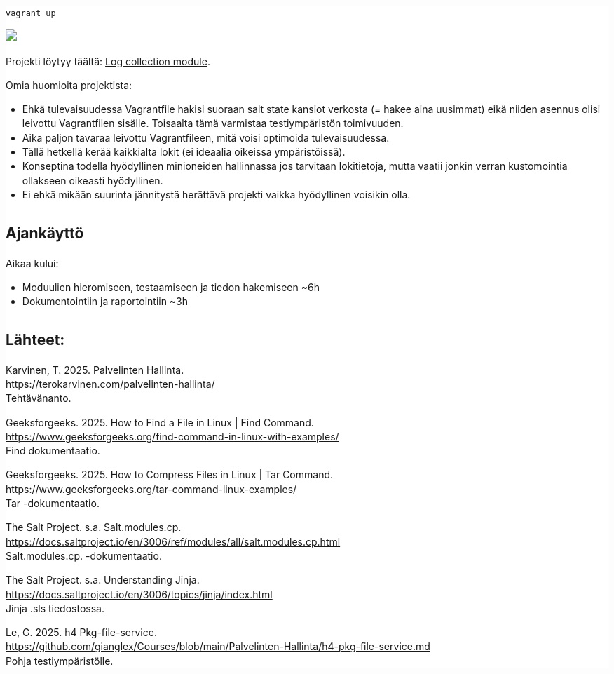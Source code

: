 ```vagrant up```

<img src="https://github.com/user-attachments/assets/4ba615d3-eef5-4fca-a2ec-dbe9a7b15474" width="500"> <br/>

Projekti löytyy täältä: [Log collection module](https://github.com/gianglex/Courses/tree/main/Palvelinten-Hallinta/Log-collection-module). 

Omia huomioita projektista: 
- Ehkä tulevaisuudessa Vagrantfile hakisi suoraan salt state kansiot verkosta (= hakee aina uusimmat) eikä niiden asennus olisi leivottu Vagrantfilen sisälle. Toisaalta tämä varmistaa testiympäristön toimivuuden.
- Aika paljon tavaraa leivottu Vagrantfileen, mitä voisi optimoida tulevaisuudessa. 
- Tällä hetkellä kerää kaikkialta lokit (ei ideaalia oikeissa ympäristöissä).
- Konseptina todella hyödyllinen minioneiden hallinnassa jos tarvitaan lokitietoja, mutta vaatii jonkin verran kustomointia ollakseen oikeasti hyödyllinen.
- Ei ehkä mikään suurinta jännitystä herättävä projekti vaikka hyödyllinen voisikin olla. 


## Ajankäyttö 
Aikaa kului: 
- Moduulien hieromiseen, testaamiseen ja tiedon hakemiseen ~6h
- Dokumentointiin ja raportointiin ~3h


## Lähteet: 
Karvinen, T. 2025. Palvelinten Hallinta.   
https://terokarvinen.com/palvelinten-hallinta/   
Tehtävänanto.   

Geeksforgeeks. 2025. How to Find a File in Linux | Find Command.   
https://www.geeksforgeeks.org/find-command-in-linux-with-examples/   
Find dokumentaatio.   

Geeksforgeeks. 2025. How to Compress Files in Linux | Tar Command.   
https://www.geeksforgeeks.org/tar-command-linux-examples/   
Tar -dokumentaatio.   

The Salt Project. s.a. Salt.modules.cp.   
https://docs.saltproject.io/en/3006/ref/modules/all/salt.modules.cp.html   
Salt.modules.cp. -dokumentaatio.   

The Salt Project. s.a. Understanding Jinja.   
https://docs.saltproject.io/en/3006/topics/jinja/index.html   
Jinja .sls tiedostossa.   

Le, G. 2025. h4 Pkg-file-service.   
https://github.com/gianglex/Courses/blob/main/Palvelinten-Hallinta/h4-pkg-file-service.md   
Pohja testiympäristölle.   
